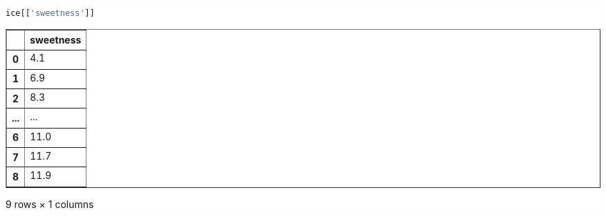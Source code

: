 
```python
ice[['sweetness']]
```




<div>
<style scoped>
    .dataframe tbody tr th:only-of-type {
        vertical-align: middle;
    }

    .dataframe tbody tr th {
        vertical-align: top;
    }

    .dataframe thead th {
        text-align: right;
    }
</style>
<table border="1" class="dataframe">
  <thead>
    <tr style="text-align: right;">
      <th></th>
      <th>sweetness</th>
    </tr>
  </thead>
  <tbody>
    <tr>
      <th>0</th>
      <td>4.1</td>
    </tr>
    <tr>
      <th>1</th>
      <td>6.9</td>
    </tr>
    <tr>
      <th>2</th>
      <td>8.3</td>
    </tr>
    <tr>
      <th>...</th>
      <td>...</td>
    </tr>
    <tr>
      <th>6</th>
      <td>11.0</td>
    </tr>
    <tr>
      <th>7</th>
      <td>11.7</td>
    </tr>
    <tr>
      <th>8</th>
      <td>11.9</td>
    </tr>
  </tbody>
</table>
<p>9 rows × 1 columns</p>
</div>
